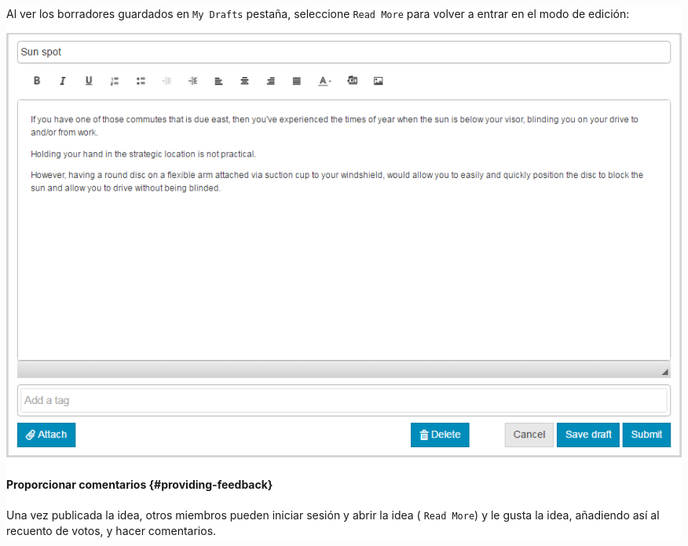 Al ver los borradores guardados en `My Drafts` pestaña, seleccione `Read More` para volver a entrar en el modo de edición:

![edit-idea](assets/edit-idea.png)

#### Proporcionar comentarios {#providing-feedback}

Una vez publicada la idea, otros miembros pueden iniciar sesión y abrir la idea ( `Read More`) y le gusta la idea, añadiendo así al recuento de votos, y hacer comentarios.
